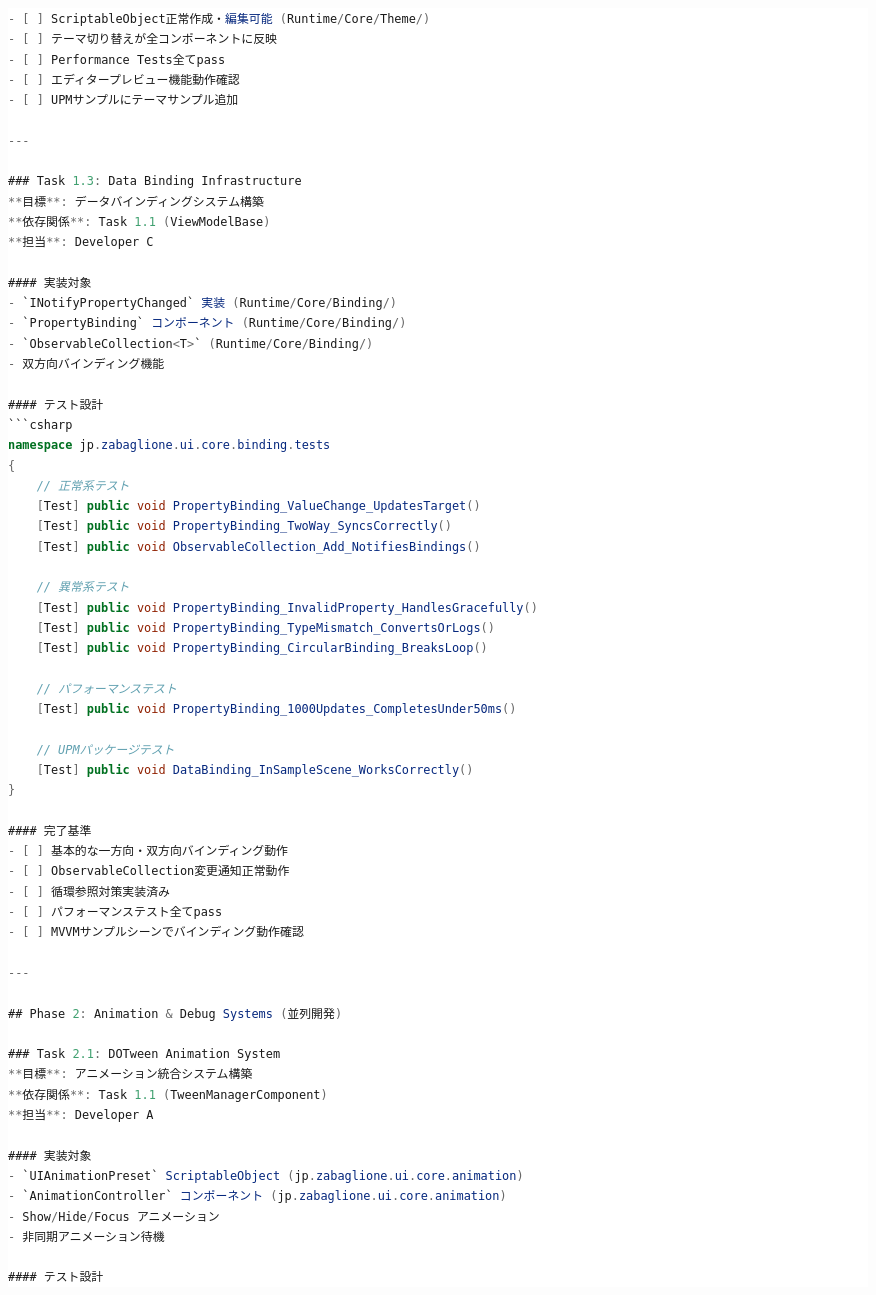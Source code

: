 ```csharp
- [ ] ScriptableObject正常作成・編集可能 (Runtime/Core/Theme/)
- [ ] テーマ切り替えが全コンポーネントに反映
- [ ] Performance Tests全てpass
- [ ] エディタープレビュー機能動作確認
- [ ] UPMサンプルにテーマサンプル追加

---

### Task 1.3: Data Binding Infrastructure
**目標**: データバインディングシステム構築
**依存関係**: Task 1.1 (ViewModelBase)
**担当**: Developer C

#### 実装対象
- `INotifyPropertyChanged` 実装 (Runtime/Core/Binding/)
- `PropertyBinding` コンポーネント (Runtime/Core/Binding/)
- `ObservableCollection<T>` (Runtime/Core/Binding/)
- 双方向バインディング機能

#### テスト設計
```csharp
namespace jp.zabaglione.ui.core.binding.tests
{
    // 正常系テスト
    [Test] public void PropertyBinding_ValueChange_UpdatesTarget()
    [Test] public void PropertyBinding_TwoWay_SyncsCorrectly()
    [Test] public void ObservableCollection_Add_NotifiesBindings()

    // 異常系テスト
    [Test] public void PropertyBinding_InvalidProperty_HandlesGracefully()
    [Test] public void PropertyBinding_TypeMismatch_ConvertsOrLogs()
    [Test] public void PropertyBinding_CircularBinding_BreaksLoop()

    // パフォーマンステスト
    [Test] public void PropertyBinding_1000Updates_CompletesUnder50ms()
    
    // UPMパッケージテスト
    [Test] public void DataBinding_InSampleScene_WorksCorrectly()
}

#### 完了基準
- [ ] 基本的な一方向・双方向バインディング動作
- [ ] ObservableCollection変更通知正常動作
- [ ] 循環参照対策実装済み
- [ ] パフォーマンステスト全てpass
- [ ] MVVMサンプルシーンでバインディング動作確認

---

## Phase 2: Animation & Debug Systems (並列開発)

### Task 2.1: DOTween Animation System
**目標**: アニメーション統合システム構築  
**依存関係**: Task 1.1 (TweenManagerComponent)
**担当**: Developer A

#### 実装対象
- `UIAnimationPreset` ScriptableObject (jp.zabaglione.ui.core.animation)
- `AnimationController` コンポーネント (jp.zabaglione.ui.core.animation)
- Show/Hide/Focus アニメーション
- 非同期アニメーション待機

#### テスト設計
```